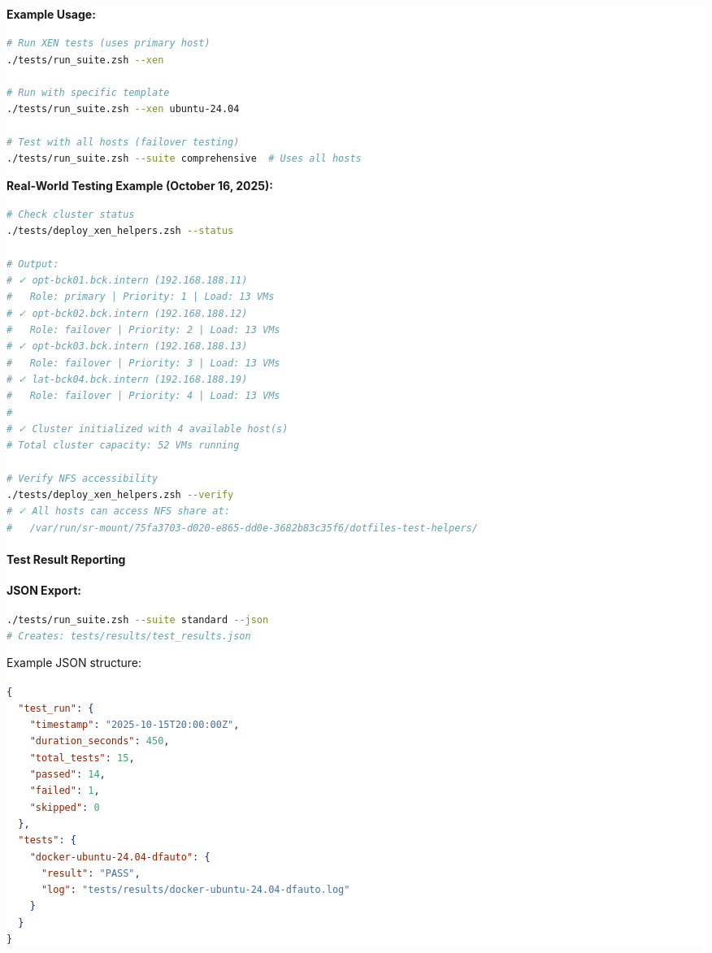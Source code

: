 **Example Usage:**

```bash
# Run XEN tests (uses primary host)
./tests/run_suite.zsh --xen

# Run with specific template
./tests/run_suite.zsh --xen ubuntu-24.04

# Test with all hosts (failover testing)
./tests/run_suite.zsh --suite comprehensive  # Uses all hosts
```

**Real-World Testing Example (October 16, 2025):**

```bash
# Check cluster status
./tests/deploy_xen_helpers.zsh --status

# Output:
# ✓ opt-bck01.bck.intern (192.168.188.11)
#   Role: primary | Priority: 1 | Load: 13 VMs
# ✓ opt-bck02.bck.intern (192.168.188.12)
#   Role: failover | Priority: 2 | Load: 13 VMs
# ✓ opt-bck03.bck.intern (192.168.188.13)
#   Role: failover | Priority: 3 | Load: 13 VMs
# ✓ lat-bck04.bck.intern (192.168.188.19)
#   Role: failover | Priority: 4 | Load: 13 VMs
#
# ✓ Cluster initialized with 4 available host(s)
# Total cluster capacity: 52 VMs running

# Verify NFS accessibility
./tests/deploy_xen_helpers.zsh --verify
# ✓ All hosts can access NFS share at:
#   /var/run/sr-mount/75fa3703-d020-e865-dd0e-3682b83c35f6/dotfiles-test-helpers/
```

#### Test Result Reporting

**JSON Export:**

```bash
./tests/run_suite.zsh --suite standard --json
# Creates: tests/results/test_results.json
```

Example JSON structure:
```json
{
  "test_run": {
    "timestamp": "2025-10-15T20:00:00Z",
    "duration_seconds": 450,
    "total_tests": 15,
    "passed": 14,
    "failed": 1,
    "skipped": 0
  },
  "tests": {
    "docker-ubuntu-24.04-dfauto": {
      "result": "PASS",
      "log": "tests/results/docker-ubuntu-24.04-dfauto.log"
    }
  }
}
```
